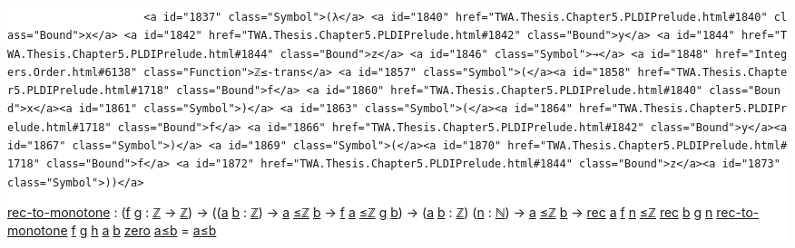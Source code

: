                          <a id="1837" class="Symbol">(λ</a> <a id="1840" href="TWA.Thesis.Chapter5.PLDIPrelude.html#1840" class="Bound">x</a> <a id="1842" href="TWA.Thesis.Chapter5.PLDIPrelude.html#1842" class="Bound">y</a> <a id="1844" href="TWA.Thesis.Chapter5.PLDIPrelude.html#1844" class="Bound">z</a> <a id="1846" class="Symbol">→</a> <a id="1848" href="Integers.Order.html#6138" class="Function">ℤ≤-trans</a> <a id="1857" class="Symbol">(</a><a id="1858" href="TWA.Thesis.Chapter5.PLDIPrelude.html#1718" class="Bound">f</a> <a id="1860" href="TWA.Thesis.Chapter5.PLDIPrelude.html#1840" class="Bound">x</a><a id="1861" class="Symbol">)</a> <a id="1863" class="Symbol">(</a><a id="1864" href="TWA.Thesis.Chapter5.PLDIPrelude.html#1718" class="Bound">f</a> <a id="1866" href="TWA.Thesis.Chapter5.PLDIPrelude.html#1842" class="Bound">y</a><a id="1867" class="Symbol">)</a> <a id="1869" class="Symbol">(</a><a id="1870" href="TWA.Thesis.Chapter5.PLDIPrelude.html#1718" class="Bound">f</a> <a id="1872" href="TWA.Thesis.Chapter5.PLDIPrelude.html#1844" class="Bound">z</a><a id="1873" class="Symbol">))</a>

<a id="rec-to-monotone"></a><a id="1877" href="TWA.Thesis.Chapter5.PLDIPrelude.html#1877" class="Function">rec-to-monotone</a> <a id="1893" class="Symbol">:</a> <a id="1895" class="Symbol">(</a><a id="1896" href="TWA.Thesis.Chapter5.PLDIPrelude.html#1896" class="Bound">f</a> <a id="1898" href="TWA.Thesis.Chapter5.PLDIPrelude.html#1898" class="Bound">g</a> <a id="1900" class="Symbol">:</a> <a id="1902" href="Integers.Type.html#776" class="Datatype">ℤ</a> <a id="1904" class="Symbol">→</a> <a id="1906" href="Integers.Type.html#776" class="Datatype">ℤ</a><a id="1907" class="Symbol">)</a> <a id="1909" class="Symbol">→</a> <a id="1911" class="Symbol">((</a><a id="1913" href="TWA.Thesis.Chapter5.PLDIPrelude.html#1913" class="Bound">a</a> <a id="1915" href="TWA.Thesis.Chapter5.PLDIPrelude.html#1915" class="Bound">b</a> <a id="1917" class="Symbol">:</a> <a id="1919" href="Integers.Type.html#776" class="Datatype">ℤ</a><a id="1920" class="Symbol">)</a> <a id="1922" class="Symbol">→</a> <a id="1924" href="TWA.Thesis.Chapter5.PLDIPrelude.html#1913" class="Bound">a</a> <a id="1926" href="Integers.Order.html#764" class="Function Operator">≤ℤ</a> <a id="1929" href="TWA.Thesis.Chapter5.PLDIPrelude.html#1915" class="Bound">b</a> <a id="1931" class="Symbol">→</a> <a id="1933" href="TWA.Thesis.Chapter5.PLDIPrelude.html#1896" class="Bound">f</a> <a id="1935" href="TWA.Thesis.Chapter5.PLDIPrelude.html#1913" class="Bound">a</a> <a id="1937" href="Integers.Order.html#764" class="Function Operator">≤ℤ</a> <a id="1940" href="TWA.Thesis.Chapter5.PLDIPrelude.html#1898" class="Bound">g</a> <a id="1942" href="TWA.Thesis.Chapter5.PLDIPrelude.html#1915" class="Bound">b</a><a id="1943" class="Symbol">)</a>
                <a id="1961" class="Symbol">→</a> <a id="1963" class="Symbol">(</a><a id="1964" href="TWA.Thesis.Chapter5.PLDIPrelude.html#1964" class="Bound">a</a> <a id="1966" href="TWA.Thesis.Chapter5.PLDIPrelude.html#1966" class="Bound">b</a> <a id="1968" class="Symbol">:</a> <a id="1970" href="Integers.Type.html#776" class="Datatype">ℤ</a><a id="1971" class="Symbol">)</a> <a id="1973" class="Symbol">(</a><a id="1974" href="TWA.Thesis.Chapter5.PLDIPrelude.html#1974" class="Bound">n</a> <a id="1976" class="Symbol">:</a> <a id="1978" href="MLTT.Natural-Numbers-Type.html#110" class="Datatype">ℕ</a><a id="1979" class="Symbol">)</a> <a id="1981" class="Symbol">→</a> <a id="1983" href="TWA.Thesis.Chapter5.PLDIPrelude.html#1964" class="Bound">a</a> <a id="1985" href="Integers.Order.html#764" class="Function Operator">≤ℤ</a> <a id="1988" href="TWA.Thesis.Chapter5.PLDIPrelude.html#1966" class="Bound">b</a> <a id="1990" class="Symbol">→</a> <a id="1992" href="MLTT.NaturalNumbers.html#189" class="Function">rec</a> <a id="1996" href="TWA.Thesis.Chapter5.PLDIPrelude.html#1964" class="Bound">a</a> <a id="1998" href="TWA.Thesis.Chapter5.PLDIPrelude.html#1896" class="Bound">f</a> <a id="2000" href="TWA.Thesis.Chapter5.PLDIPrelude.html#1974" class="Bound">n</a> <a id="2002" href="Integers.Order.html#764" class="Function Operator">≤ℤ</a> <a id="2005" href="MLTT.NaturalNumbers.html#189" class="Function">rec</a> <a id="2009" href="TWA.Thesis.Chapter5.PLDIPrelude.html#1966" class="Bound">b</a> <a id="2011" href="TWA.Thesis.Chapter5.PLDIPrelude.html#1898" class="Bound">g</a> <a id="2013" href="TWA.Thesis.Chapter5.PLDIPrelude.html#1974" class="Bound">n</a>
<a id="2015" href="TWA.Thesis.Chapter5.PLDIPrelude.html#1877" class="Function">rec-to-monotone</a> <a id="2031" href="TWA.Thesis.Chapter5.PLDIPrelude.html#2031" class="Bound">f</a> <a id="2033" href="TWA.Thesis.Chapter5.PLDIPrelude.html#2033" class="Bound">g</a> <a id="2035" href="TWA.Thesis.Chapter5.PLDIPrelude.html#2035" class="Bound">h</a> <a id="2037" href="TWA.Thesis.Chapter5.PLDIPrelude.html#2037" class="Bound">a</a> <a id="2039" href="TWA.Thesis.Chapter5.PLDIPrelude.html#2039" class="Bound">b</a> <a id="2041" href="MLTT.Natural-Numbers-Type.html#127" class="InductiveConstructor">zero</a> <a id="2046" href="TWA.Thesis.Chapter5.PLDIPrelude.html#2046" class="Bound">a≤b</a>
 <a id="2051" class="Symbol">=</a> <a id="2053" href="TWA.Thesis.Chapter5.PLDIPrelude.html#2046" class="Bound">a≤b</a>